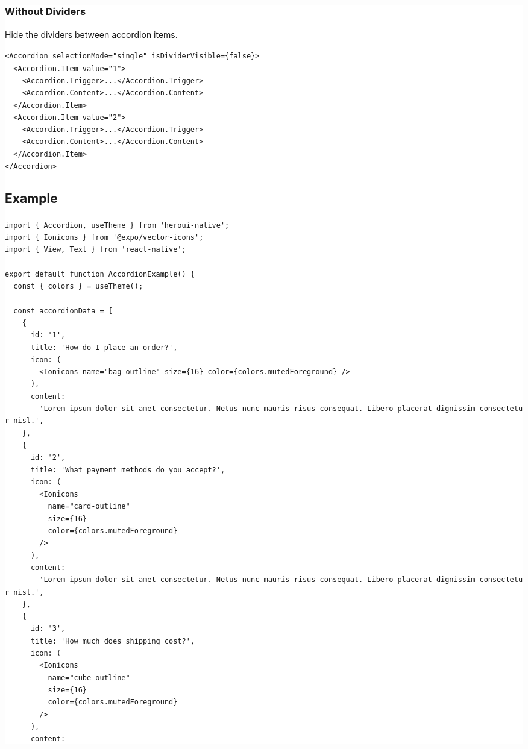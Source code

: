 ### Without Dividers

Hide the dividers between accordion items.

```tsx
<Accordion selectionMode="single" isDividerVisible={false}>
  <Accordion.Item value="1">
    <Accordion.Trigger>...</Accordion.Trigger>
    <Accordion.Content>...</Accordion.Content>
  </Accordion.Item>
  <Accordion.Item value="2">
    <Accordion.Trigger>...</Accordion.Trigger>
    <Accordion.Content>...</Accordion.Content>
  </Accordion.Item>
</Accordion>
```

## Example

```tsx
import { Accordion, useTheme } from 'heroui-native';
import { Ionicons } from '@expo/vector-icons';
import { View, Text } from 'react-native';

export default function AccordionExample() {
  const { colors } = useTheme();

  const accordionData = [
    {
      id: '1',
      title: 'How do I place an order?',
      icon: (
        <Ionicons name="bag-outline" size={16} color={colors.mutedForeground} />
      ),
      content:
        'Lorem ipsum dolor sit amet consectetur. Netus nunc mauris risus consequat. Libero placerat dignissim consectetur nisl.',
    },
    {
      id: '2',
      title: 'What payment methods do you accept?',
      icon: (
        <Ionicons
          name="card-outline"
          size={16}
          color={colors.mutedForeground}
        />
      ),
      content:
        'Lorem ipsum dolor sit amet consectetur. Netus nunc mauris risus consequat. Libero placerat dignissim consectetur nisl.',
    },
    {
      id: '3',
      title: 'How much does shipping cost?',
      icon: (
        <Ionicons
          name="cube-outline"
          size={16}
          color={colors.mutedForeground}
        />
      ),
      content:
```